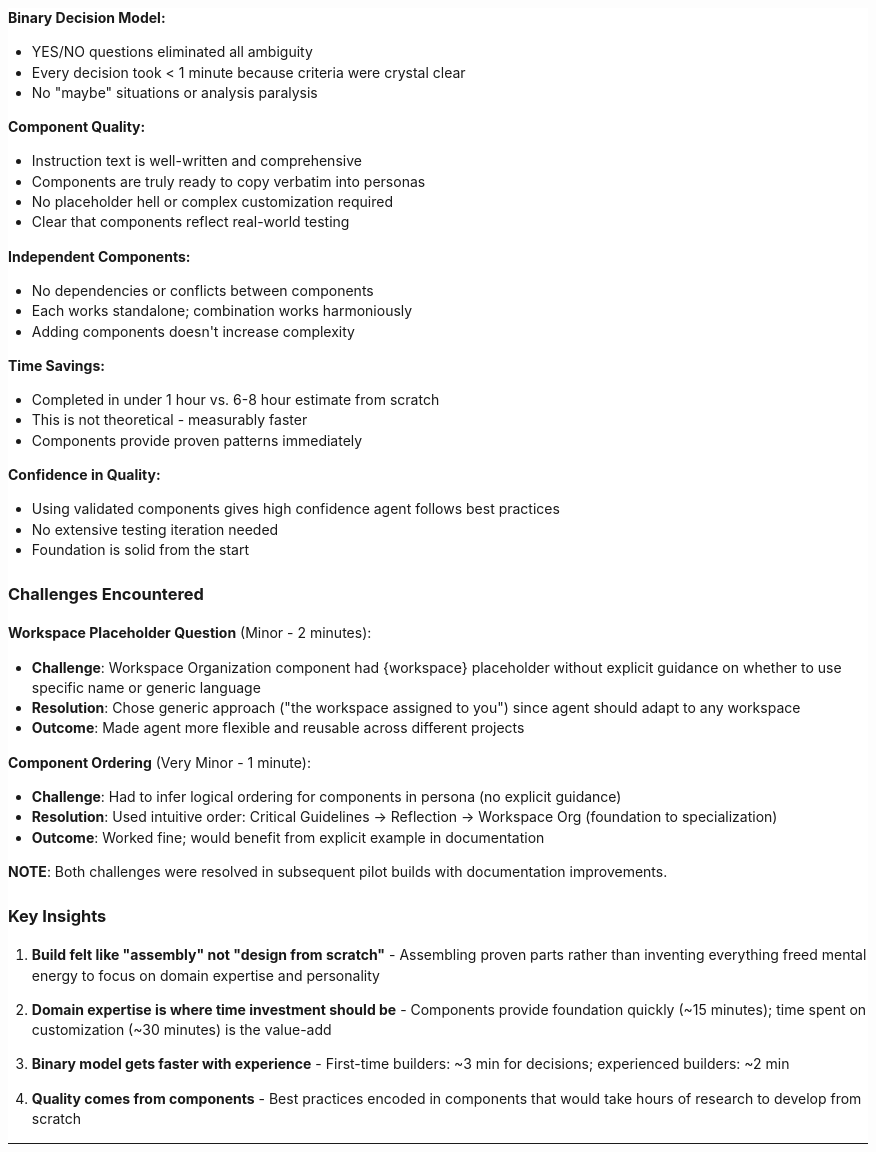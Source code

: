 **Binary Decision Model:**
- YES/NO questions eliminated all ambiguity
- Every decision took < 1 minute because criteria were crystal clear
- No "maybe" situations or analysis paralysis

**Component Quality:**
- Instruction text is well-written and comprehensive
- Components are truly ready to copy verbatim into personas
- No placeholder hell or complex customization required
- Clear that components reflect real-world testing

**Independent Components:**
- No dependencies or conflicts between components
- Each works standalone; combination works harmoniously
- Adding components doesn't increase complexity

**Time Savings:**
- Completed in under 1 hour vs. 6-8 hour estimate from scratch
- This is not theoretical - measurably faster
- Components provide proven patterns immediately

**Confidence in Quality:**
- Using validated components gives high confidence agent follows best practices
- No extensive testing iteration needed
- Foundation is solid from the start

### Challenges Encountered

**Workspace Placeholder Question** (Minor - 2 minutes):
- **Challenge**: Workspace Organization component had {workspace} placeholder without explicit guidance on whether to use specific name or generic language
- **Resolution**: Chose generic approach ("the workspace assigned to you") since agent should adapt to any workspace
- **Outcome**: Made agent more flexible and reusable across different projects

**Component Ordering** (Very Minor - 1 minute):
- **Challenge**: Had to infer logical ordering for components in persona (no explicit guidance)
- **Resolution**: Used intuitive order: Critical Guidelines → Reflection → Workspace Org (foundation to specialization)
- **Outcome**: Worked fine; would benefit from explicit example in documentation

**NOTE**: Both challenges were resolved in subsequent pilot builds with documentation improvements.

### Key Insights

1. **Build felt like "assembly" not "design from scratch"** - Assembling proven parts rather than inventing everything freed mental energy to focus on domain expertise and personality

2. **Domain expertise is where time investment should be** - Components provide foundation quickly (~15 minutes); time spent on customization (~30 minutes) is the value-add

3. **Binary model gets faster with experience** - First-time builders: ~3 min for decisions; experienced builders: ~2 min

4. **Quality comes from components** - Best practices encoded in components that would take hours of research to develop from scratch

---